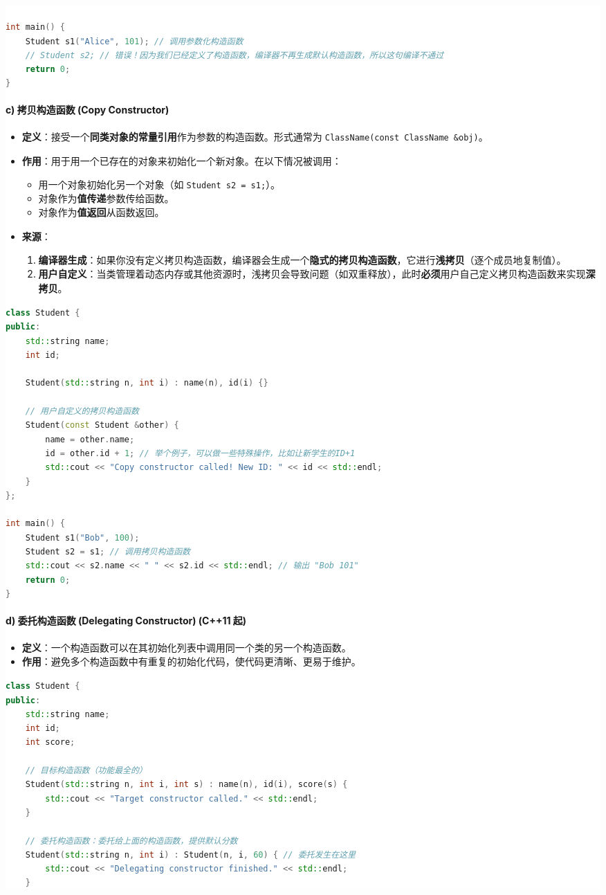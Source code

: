```cpp

int main() {
    Student s1("Alice", 101); // 调用参数化构造函数
    // Student s2; // 错误！因为我们已经定义了构造函数，编译器不再生成默认构造函数，所以这句编译不通过
    return 0;
}
```

#### c) 拷贝构造函数 (Copy Constructor)

*   **定义**：接受一个**同类对象的常量引用**作为参数的构造函数。形式通常为 `ClassName(const ClassName &obj)`。
*   **作用**：用于用一个已存在的对象来初始化一个新对象。在以下情况被调用：
    *   用一个对象初始化另一个对象（如 `Student s2 = s1;`）。
    *   对象作为**值传递**参数传给函数。
    *   对象作为**值返回**从函数返回。

*   **来源**：
    1.  **编译器生成**：如果你没有定义拷贝构造函数，编译器会生成一个**隐式的拷贝构造函数**，它进行**浅拷贝**（逐个成员地复制值）。
    2.  **用户自定义**：当类管理着动态内存或其他资源时，浅拷贝会导致问题（如双重释放），此时**必须**用户自己定义拷贝构造函数来实现**深拷贝**。

```cpp
class Student {
public:
    std::string name;
    int id;

    Student(std::string n, int i) : name(n), id(i) {}

    // 用户自定义的拷贝构造函数
    Student(const Student &other) {
        name = other.name;
        id = other.id + 1; // 举个例子，可以做一些特殊操作，比如让新学生的ID+1
        std::cout << "Copy constructor called! New ID: " << id << std::endl;
    }
};

int main() {
    Student s1("Bob", 100);
    Student s2 = s1; // 调用拷贝构造函数
    std::cout << s2.name << " " << s2.id << std::endl; // 输出 "Bob 101"
    return 0;
}
```

#### d) 委托构造函数 (Delegating Constructor) (C++11 起)

*   **定义**：一个构造函数可以在其初始化列表中调用同一个类的另一个构造函数。
*   **作用**：避免多个构造函数中有重复的初始化代码，使代码更清晰、更易于维护。

```cpp
class Student {
public:
    std::string name;
    int id;
    int score;

    // 目标构造函数（功能最全的）
    Student(std::string n, int i, int s) : name(n), id(i), score(s) {
        std::cout << "Target constructor called." << std::endl;
    }

    // 委托构造函数：委托给上面的构造函数，提供默认分数
    Student(std::string n, int i) : Student(n, i, 60) { // 委托发生在这里
        std::cout << "Delegating constructor finished." << std::endl;
    }

```